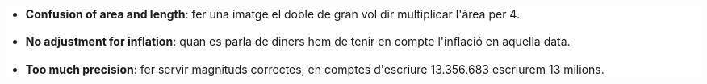 - **Confusion of area and length**: fer una imatge el doble de gran vol dir multiplicar l'àrea per 4.

- **No adjustment for inflation**: quan es parla de diners hem de tenir en compte l'inflació en aquella data.

- **Too much precision**: fer servir magnituds correctes, en comptes d'escriure 13.356.683 escriurem 13 milions.
